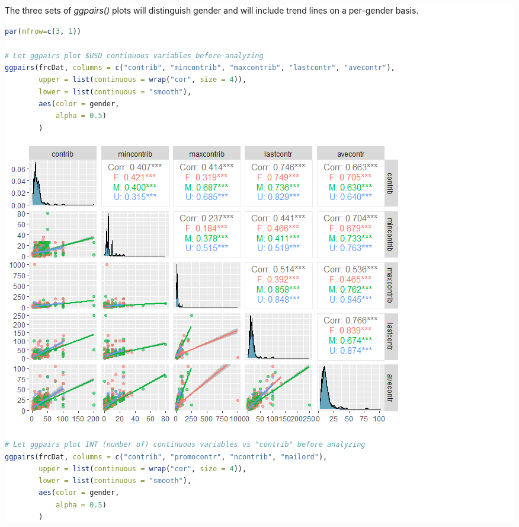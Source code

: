 The three sets of *ggpairs()* plots will distinguish gender and will
include trend lines on a per-gender basis.
</p>

``` r
par(mfrow=c(3, 1))

# Let ggpairs plot $USD continuous variables before analyzing
ggpairs(frcDat, columns = c("contrib", "mincontrib", "maxcontrib", "lastcontr", "avecontr"), 
        upper = list(continuous = wrap("cor", size = 4)),
        lower = list(continuous = "smooth"),
        aes(color = gender,  
            alpha = 0.5)
        )
```

![](linear_regression__uc_files/figure-gfm/unnamed-chunk-1-1.png)

``` r
# Let ggpairs plot INT (number of) continuous variables vs "contrib" before analyzing
ggpairs(frcDat, columns = c("contrib", "promocontr", "ncontrib", "mailord"), 
        upper = list(continuous = wrap("cor", size = 4)),
        lower = list(continuous = "smooth"),
        aes(color = gender,  
            alpha = 0.5)
        )
```

